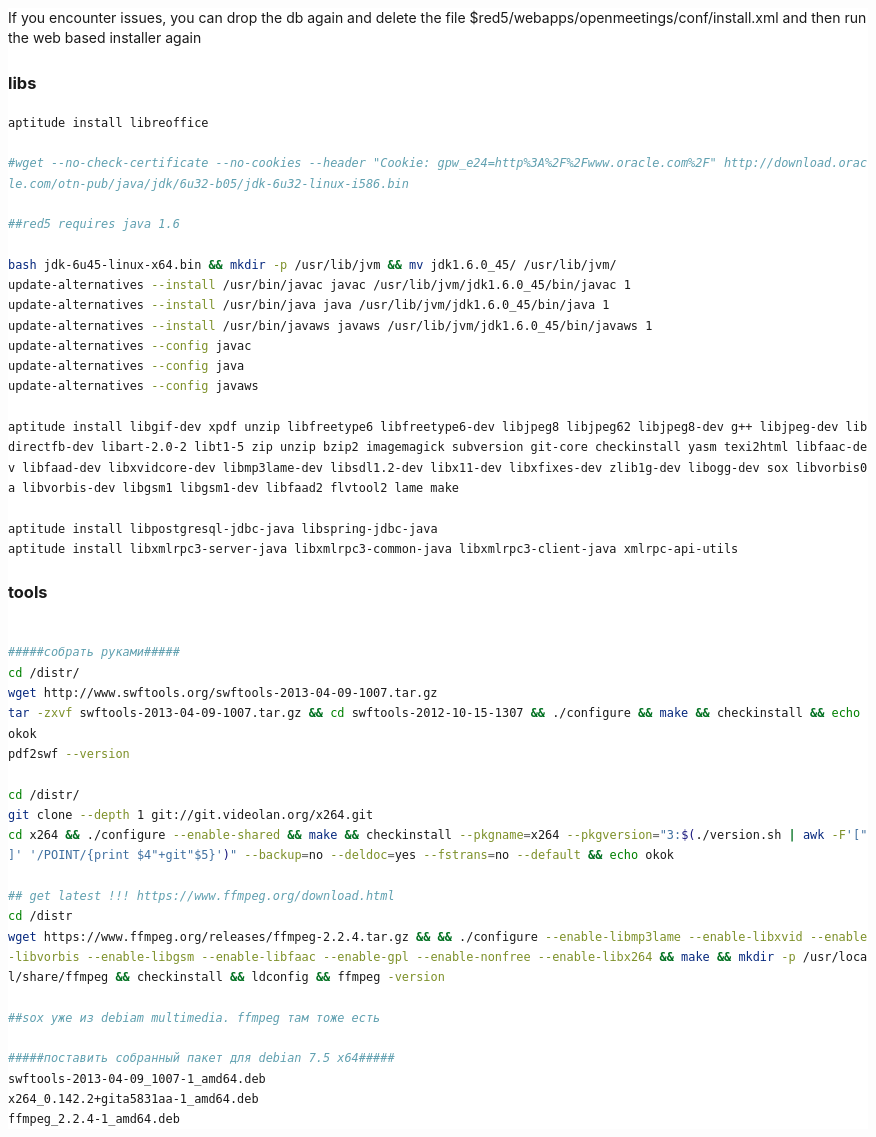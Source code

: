 If you encounter issues, you can drop the db again and delete the file $red5/webapps/openmeetings/conf/install.xml and then run the web based installer again


### libs

```bash
aptitude install libreoffice 

#wget --no-check-certificate --no-cookies --header "Cookie: gpw_e24=http%3A%2F%2Fwww.oracle.com%2F" http://download.oracle.com/otn-pub/java/jdk/6u32-b05/jdk-6u32-linux-i586.bin

##red5 requires java 1.6

bash jdk-6u45-linux-x64.bin && mkdir -p /usr/lib/jvm && mv jdk1.6.0_45/ /usr/lib/jvm/
update-alternatives --install /usr/bin/javac javac /usr/lib/jvm/jdk1.6.0_45/bin/javac 1
update-alternatives --install /usr/bin/java java /usr/lib/jvm/jdk1.6.0_45/bin/java 1
update-alternatives --install /usr/bin/javaws javaws /usr/lib/jvm/jdk1.6.0_45/bin/javaws 1
update-alternatives --config javac
update-alternatives --config java
update-alternatives --config javaws

aptitude install libgif-dev xpdf unzip libfreetype6 libfreetype6-dev libjpeg8 libjpeg62 libjpeg8-dev g++ libjpeg-dev libdirectfb-dev libart-2.0-2 libt1-5 zip unzip bzip2 imagemagick subversion git-core checkinstall yasm texi2html libfaac-dev libfaad-dev libxvidcore-dev libmp3lame-dev libsdl1.2-dev libx11-dev libxfixes-dev zlib1g-dev libogg-dev sox libvorbis0a libvorbis-dev libgsm1 libgsm1-dev libfaad2 flvtool2 lame make

aptitude install libpostgresql-jdbc-java libspring-jdbc-java
aptitude install libxmlrpc3-server-java libxmlrpc3-common-java libxmlrpc3-client-java xmlrpc-api-utils


```

### tools

```bash

#####собрать руками#####
cd /distr/
wget http://www.swftools.org/swftools-2013-04-09-1007.tar.gz
tar -zxvf swftools-2013-04-09-1007.tar.gz && cd swftools-2012-10-15-1307 && ./configure && make && checkinstall && echo okok
pdf2swf --version

cd /distr/
git clone --depth 1 git://git.videolan.org/x264.git
cd x264 && ./configure --enable-shared && make && checkinstall --pkgname=x264 --pkgversion="3:$(./version.sh | awk -F'[" ]' '/POINT/{print $4"+git"$5}')" --backup=no --deldoc=yes --fstrans=no --default && echo okok

## get latest !!! https://www.ffmpeg.org/download.html
cd /distr
wget https://www.ffmpeg.org/releases/ffmpeg-2.2.4.tar.gz && && ./configure --enable-libmp3lame --enable-libxvid --enable-libvorbis --enable-libgsm --enable-libfaac --enable-gpl --enable-nonfree --enable-libx264 && make && mkdir -p /usr/local/share/ffmpeg && checkinstall && ldconfig && ffmpeg -version 

##sox уже из debiam multimedia. ffmpeg там тоже есть

#####поставить собранный пакет для debian 7.5 x64#####
swftools-2013-04-09_1007-1_amd64.deb
x264_0.142.2+gita5831aa-1_amd64.deb
ffmpeg_2.2.4-1_amd64.deb
```